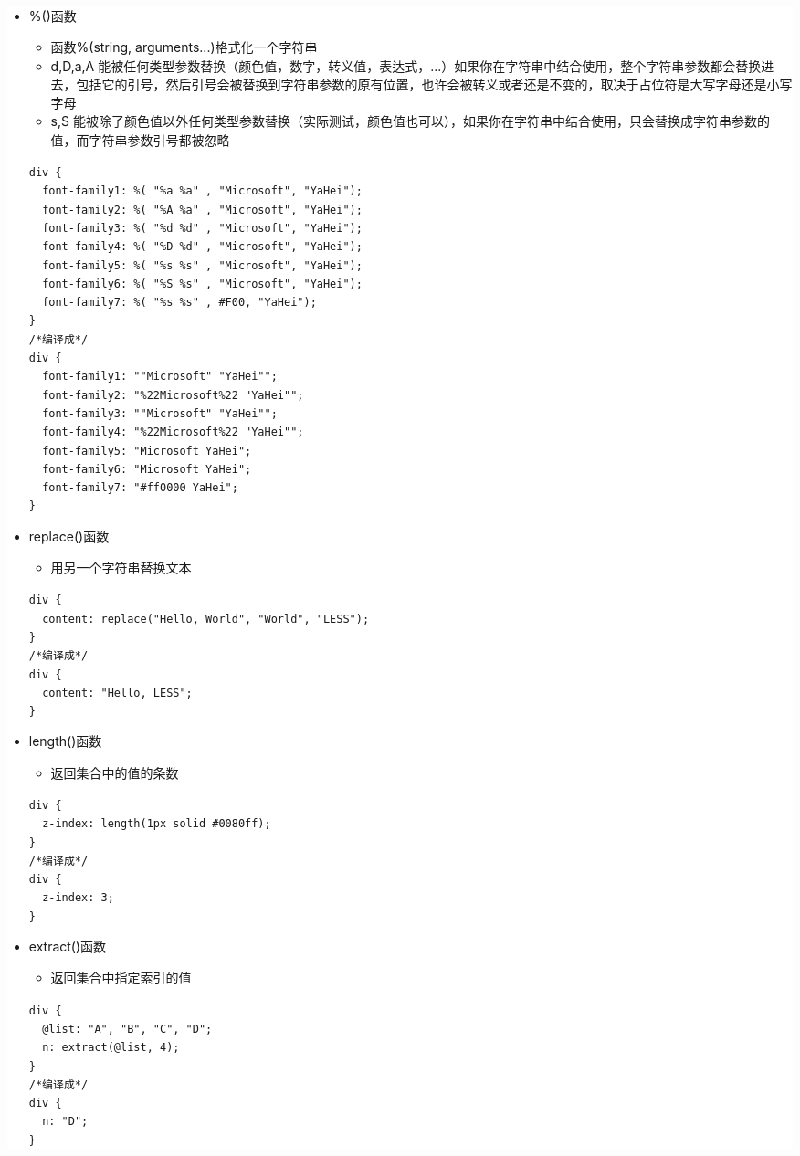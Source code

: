 - %()函数
  - 函数%(string, arguments...)格式化一个字符串
  - d,D,a,A    能被任何类型参数替换（颜色值，数字，转义值，表达式，...）如果你在字符串中结合使用，整个字符串参数都会替换进去，包括它的引号，然后引号会被替换到字符串参数的原有位置，也许会被转义或者还是不变的，取决于占位符是大写字母还是小写字母
  - s,S    能被除了颜色值以外任何类型参数替换（实际测试，颜色值也可以），如果你在字符串中结合使用，只会替换成字符串参数的值，而字符串参数引号都被忽略
  ```
  div {
    font-family1: %( "%a %a" , "Microsoft", "YaHei");
    font-family2: %( "%A %a" , "Microsoft", "YaHei");
    font-family3: %( "%d %d" , "Microsoft", "YaHei");
    font-family4: %( "%D %d" , "Microsoft", "YaHei");
    font-family5: %( "%s %s" , "Microsoft", "YaHei");
    font-family6: %( "%S %s" , "Microsoft", "YaHei");
    font-family7: %( "%s %s" , #F00, "YaHei");
  }
  /*编译成*/
  div {
    font-family1: ""Microsoft" "YaHei"";
    font-family2: "%22Microsoft%22 "YaHei"";
    font-family3: ""Microsoft" "YaHei"";
    font-family4: "%22Microsoft%22 "YaHei"";
    font-family5: "Microsoft YaHei";
    font-family6: "Microsoft YaHei";
    font-family7: "#ff0000 YaHei";
  }
  ```

- replace()函数
  - 用另一个字符串替换文本
  ```
  div {
    content: replace("Hello, World", "World", "LESS");
  }
  /*编译成*/
  div {
    content: "Hello, LESS";
  }
  ```
  
- length()函数
  - 返回集合中的值的条数
  ```
  div {
    z-index: length(1px solid #0080ff);
  }
  /*编译成*/
  div {
    z-index: 3;
  }
  ```

- extract()函数 
  - 返回集合中指定索引的值
  ```
  div {
    @list: "A", "B", "C", "D";
    n: extract(@list, 4);
  }
  /*编译成*/
  div {
    n: "D";
  }
  ```
